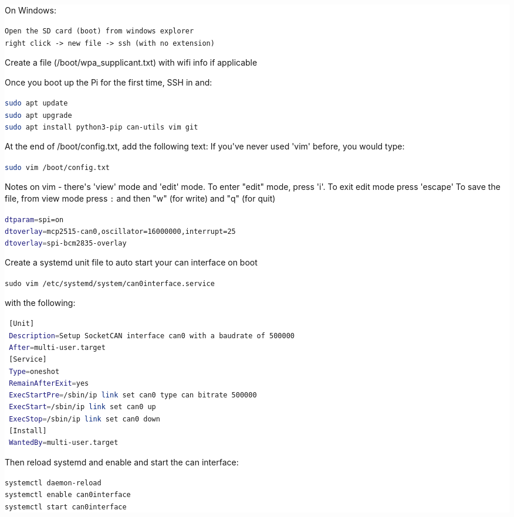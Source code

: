 On Windows:
```
Open the SD card (boot) from windows explorer
right click -> new file -> ssh (with no extension)
```

Create a file (/boot/wpa_supplicant.txt) with wifi info if applicable


Once you boot up the Pi for the first time, SSH in and:

```bash
sudo apt update
sudo apt upgrade
sudo apt install python3-pip can-utils vim git
```

At the end of /boot/config.txt, add the following text:
If you've never used 'vim' before, you would type:
```bash 
sudo vim /boot/config.txt
```

Notes on vim - there's 'view' mode and 'edit' mode.
To enter "edit" mode, press 'i'.  To exit edit mode press 'escape'
To save the file, from view mode press `:` and then "w" (for write) and "q" (for quit)


```bash
dtparam=spi=on
dtoverlay=mcp2515-can0,oscillator=16000000,interrupt=25
dtoverlay=spi-bcm2835-overlay
```



Create a systemd unit file to auto start your can interface on boot

```
sudo vim /etc/systemd/system/can0interface.service
```

with the following:

```bash
 [Unit]
 Description=Setup SocketCAN interface can0 with a baudrate of 500000
 After=multi-user.target
 [Service]
 Type=oneshot
 RemainAfterExit=yes
 ExecStartPre=/sbin/ip link set can0 type can bitrate 500000
 ExecStart=/sbin/ip link set can0 up
 ExecStop=/sbin/ip link set can0 down
 [Install]
 WantedBy=multi-user.target
```

Then reload systemd and enable and start the can interface:

```bash
systemctl daemon-reload
systemctl enable can0interface
systemctl start can0interface
```
